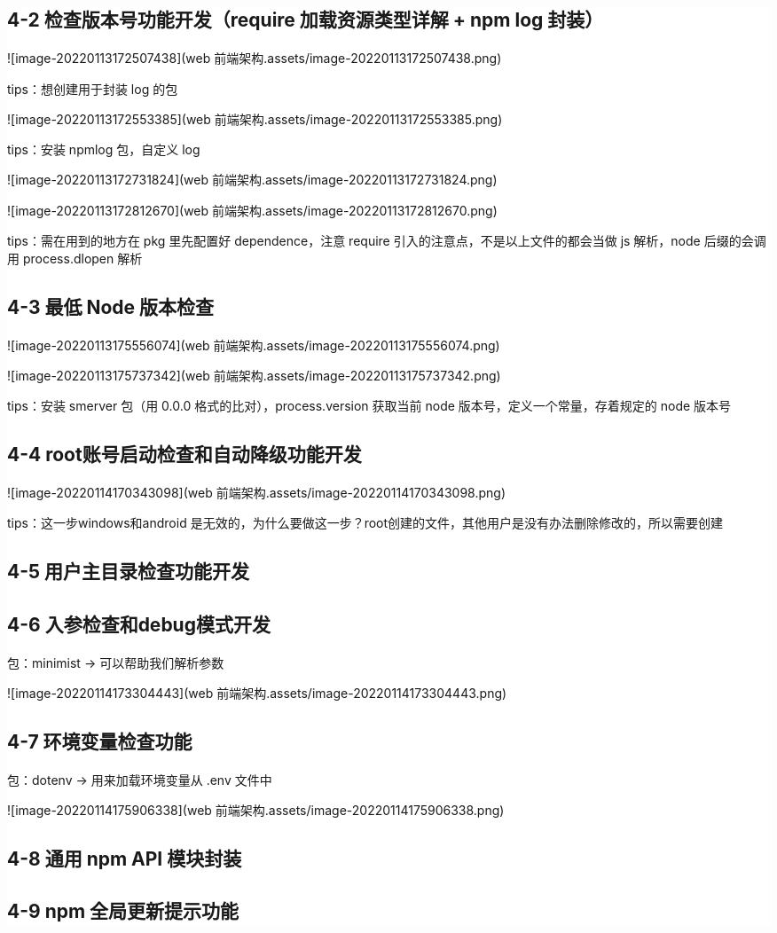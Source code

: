 ## 4-2 检查版本号功能开发（require 加载资源类型详解 + npm log 封装）

![image-20220113172507438](web 前端架构.assets/image-20220113172507438.png)

tips：想创建用于封装 log 的包

![image-20220113172553385](web 前端架构.assets/image-20220113172553385.png)

tips：安装 npmlog 包，自定义 log

![image-20220113172731824](web 前端架构.assets/image-20220113172731824.png)

![image-20220113172812670](web 前端架构.assets/image-20220113172812670.png)

tips：需在用到的地方在 pkg 里先配置好 dependence，注意 require 引入的注意点，不是以上文件的都会当做 js 解析，node 后缀的会调用 process.dlopen 解析

## 4-3 最低 Node 版本检查

![image-20220113175556074](web 前端架构.assets/image-20220113175556074.png)

![image-20220113175737342](web 前端架构.assets/image-20220113175737342.png)

tips：安装 smerver 包（用 0.0.0 格式的比对），process.version 获取当前 node 版本号，定义一个常量，存着规定的 node 版本号

##  4-4 root账号启动检查和自动降级功能开发

![image-20220114170343098](web 前端架构.assets/image-20220114170343098.png)

tips：这一步windows和android 是无效的，为什么要做这一步？root创建的文件，其他用户是没有办法删除修改的，所以需要创建

## 4-5 用户主目录检查功能开发

## 4-6 入参检查和debug模式开发

包：minimist -> 可以帮助我们解析参数

![image-20220114173304443](web 前端架构.assets/image-20220114173304443.png)

## 4-7 环境变量检查功能

包：dotenv -> 用来加载环境变量从 .env 文件中

![image-20220114175906338](web 前端架构.assets/image-20220114175906338.png)

## 4-8 通用 npm API 模块封装

## 4-9 npm 全局更新提示功能
